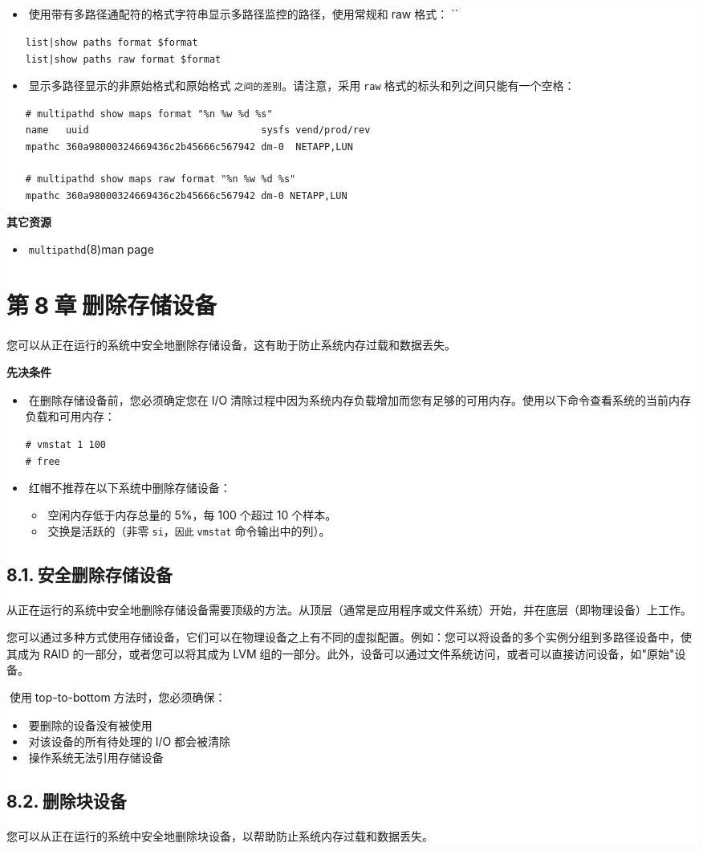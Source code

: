 - ​						使用带有多路径通配符的格式字符串显示多路径监控的路径，使用常规和 raw 格式： `` 				

  ```none
  list|show paths format $format
  list|show paths raw format $format
  ```

- ​						显示多路径显示的非原始格式和原始格式 `之间的差别`。请注意，采用 `raw` 格式的标头和列之间只能有一个空格： 				

  ```none
  # multipathd show maps format "%n %w %d %s"
  name   uuid                              sysfs vend/prod/rev
  mpathc 360a98000324669436c2b45666c567942 dm-0  NETAPP,LUN
  
  # multipathd show maps raw format "%n %w %d %s"
  mpathc 360a98000324669436c2b45666c567942 dm-0 NETAPP,LUN
  ```

**其它资源**

- ​						`multipathd`(8)man page 				

# 第 8 章 删除存储设备

​			您可以从正在运行的系统中安全地删除存储设备，这有助于防止系统内存过载和数据丢失。 	

**先决条件**

- ​					在删除存储设备前，您必须确定您在 I/O 清除过程中因为系统内存负载增加而您有足够的可用内存。使用以下命令查看系统的当前内存负载和可用内存： 			

  ```none
  # vmstat 1 100
  # free
  ```

- ​					红帽不推荐在以下系统中删除存储设备： 			

  - ​							空闲内存低于内存总量的 5%，每 100 个超过 10 个样本。 					
  - ​							交换是活跃的（非零 `si`，`因此` `vmstat` 命令输出中的列）。 					

## 8.1. 安全删除存储设备

​				从正在运行的系统中安全地删除存储设备需要顶级的方法。从顶层（通常是应用程序或文件系统）开始，并在底层（即物理设备）上工作。 		

​				您可以通过多种方式使用存储设备，它们可以在物理设备之上有不同的虚拟配置。例如：您可以将设备的多个实例分组到多路径设备中，使其成为  RAID 的一部分，或者您可以将其成为 LVM 组的一部分。此外，设备可以通过文件系统访问，或者可以直接访问设备，如"原始"设备。 		

​				使用 top-to-bottom 方法时，您必须确保： 		

- ​						要删除的设备没有被使用 				
- ​						对该设备的所有待处理的 I/O 都会被清除 				
- ​						操作系统无法引用存储设备 				

## 8.2. 删除块设备

​				您可以从正在运行的系统中安全地删除块设备，以帮助防止系统内存过载和数据丢失。 		
